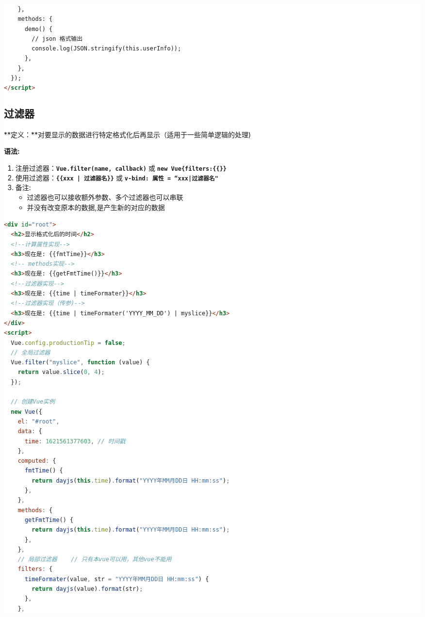 ```html
    },
    methods: {
      demo() {
        // json 格式输出
        console.log(JSON.stringify(this.userInfo));
      },
    },
  });
</script>
```

## 过滤器

**定义：**对要显示的数据进行特定格式化后再显示（适用于一些简单逻辑的处理)

**语法:**

1. 注册过滤器：**`Vue.filter(name, callback)`** 或 **`new Vue{filters:{{}}`**
2. 使用过滤器：**`{{xxx | 过滤器名}}`** 或 **`v-bind: 属性 = “xxx|过滤器名"`**
3. 备注:
   - 过滤器也可以接收额外参数、多个过滤器也可以串联
   - 并没有改变原本的数据,是产生新的对应的数据

```html
<div id="root">
  <h2>显示格式化后的时间</h2>
  <!--计算属性实现-->
  <h3>现在是: {{fmtTime}}</h3>
  <!-- methods实现-->
  <h3>现在是: {{getFmtTime()}}</h3>
  <!--过滤器实现-->
  <h3>现在是: {{time | timeFormater}}</h3>
  <!--过滤器实现（传参)-->
  <h3>现在是: {{time | timeFormater('YYYY_MM_DD') | myslice}}</h3>
</div>
<script>
  Vue.config.productionTip = false;
  // 全局过滤器
  Vue.filter("myslice", function (value) {
    return value.slice(0, 4);
  });

  // 创建Vue实例
  new Vue({
    el: "#root",
    data: {
      time: 1621561377603, // 时间戳
    },
    computed: {
      fmtTime() {
        return dayjs(this.time).format("YYYY年MM月DD日 HH:mm:ss");
      },
    },
    methods: {
      getFmtTime() {
        return dayjs(this.time).format("YYYY年MM月DD日 HH:mm:ss");
      },
    },
    // 局部过滤器    // 只有本vue可以用，其他vue不能用
    filters: {
      timeFormater(value, str = "YYYY年MM月DD日 HH:mm:ss") {
        return dayjs(value).format(str);
      },
    },
```